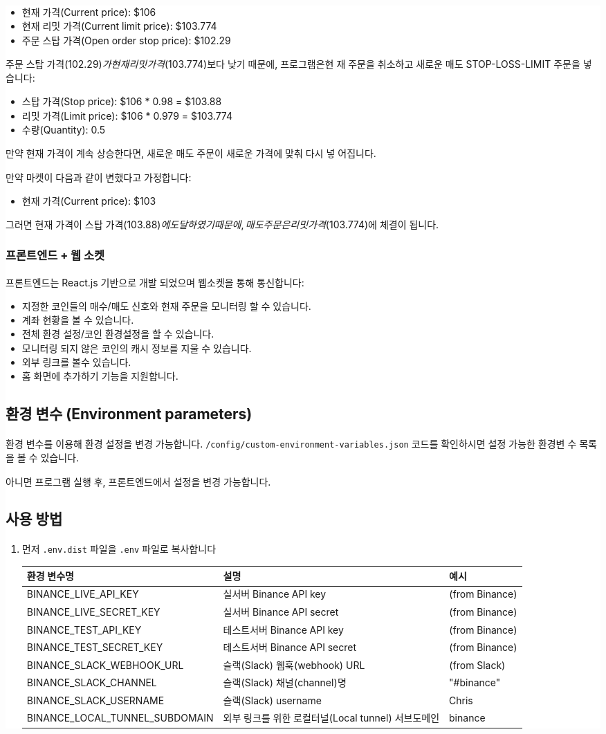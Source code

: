 - 현재 가격(Current price): $106
- 현재 리밋 가격(Current limit price): $103.774
- 주문 스탑 가격(Open order stop price): $102.29

주문 스탑 가격($102.29)가 현재 리밋 가격($103.774)보다 낮기 때문에, 프로그램은현
재 주문을 취소하고 새로운 매도 STOP-LOSS-LIMIT 주문을 넣습니다:

- 스탑 가격(Stop price): $106 \* 0.98 = $103.88
- 리밋 가격(Limit price): $106 \* 0.979 = $103.774
- 수량(Quantity): 0.5

만약 현재 가격이 계속 상승한다면, 새로운 매도 주문이 새로운 가격에 맞춰 다시 넣
어집니다.

만약 마켓이 다음과 같이 변했다고 가정합니다:

- 현재 가격(Current price): $103

그러면 현재 가격이 스탑 가격($103.88)에 도달하였기 때문에, 매도 주문은 리밋 가격
($103.774)에 체결이 됩니다.

### 프론트엔드 + 웹 소켓

프론트엔드는 React.js 기반으로 개발 되었으며 웹소켓을 통해 통신합니다:

- 지정한 코인들의 매수/매도 신호와 현재 주문을 모니터링 할 수 있습니다.
- 계좌 현황을 볼 수 있습니다.
- 전체 환경 설정/코인 환경설정을 할 수 있습니다.
- 모니터링 되지 않은 코인의 캐시 정보를 지울 수 있습니다.
- 외부 링크를 볼수 있습니다.
- 홈 화면에 추가하기 기능을 지원합니다.

## 환경 변수 (Environment parameters)

환경 변수를 이용해 환경 설정을 변경 가능합니다.
`/config/custom-environment-variables.json` 코드를 확인하시면 설정 가능한 환경변
수 목록을 볼 수 있습니다.

아니면 프로그램 실행 후, 프론트엔드에서 설정을 변경 가능합니다.

## 사용 방법

1. 먼저 `.env.dist` 파일을 `.env` 파일로 복사합니다

   | 환경 변수명                    | 설명                                               | 예시           |
   | ------------------------------ | -------------------------------------------------- | -------------- |
   | BINANCE_LIVE_API_KEY           | 실서버 Binance API key                             | (from Binance) |
   | BINANCE_LIVE_SECRET_KEY        | 실서버 Binance API secret                          | (from Binance) |
   | BINANCE_TEST_API_KEY           | 테스트서버 Binance API key                         | (from Binance) |
   | BINANCE_TEST_SECRET_KEY        | 테스트서버 Binance API secret                      | (from Binance) |
   | BINANCE_SLACK_WEBHOOK_URL      | 슬랙(Slack) 웹훅(webhook) URL                      | (from Slack)   |
   | BINANCE_SLACK_CHANNEL          | 슬랙(Slack) 채널(channel)명                        | "#binance"     |
   | BINANCE_SLACK_USERNAME         | 슬랙(Slack) username                               | Chris          |
   | BINANCE_LOCAL_TUNNEL_SUBDOMAIN | 외부 링크를 위한 로컬터널(Local tunnel) 서브도메인 | binance        |
